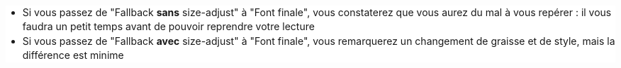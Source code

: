 - Si vous passez de "Fallback **sans** size-adjust" à "Font finale", vous constaterez que vous aurez du mal à vous repérer : il vous faudra un petit temps avant de pouvoir reprendre votre lecture
- Si vous passez de "Fallback **avec** size-adjust" à "Font finale", vous remarquerez un changement de graisse et de style, mais la différence est minime
